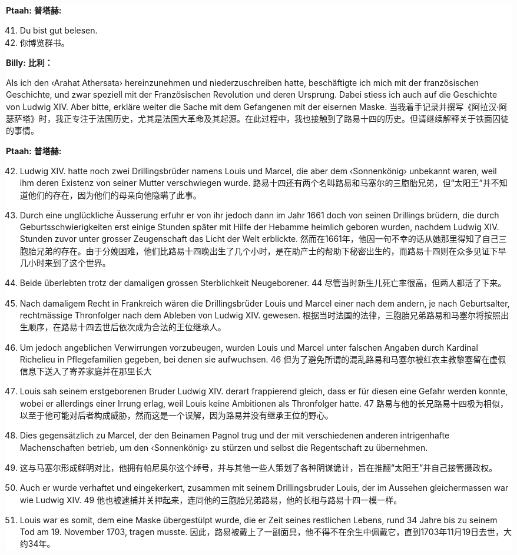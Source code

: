 **Ptaah:**
**普塔赫:**

41. Du bist gut belesen.
41. 你博览群书。

**Billy:**
**比利：**

Als ich den ‹Arahat Athersata› hereinzunehmen und niederzuschreiben hatte, beschäftigte ich mich mit der französischen Geschichte, und zwar speziell mit der Französischen Revolution und deren Ursprung. Dabei stiess ich auch auf die Geschichte von Ludwig XIV. Aber bitte, erkläre weiter die Sache mit dem Gefangenen mit der eisernen Maske.
当我着手记录并撰写《阿拉汉·阿瑟萨塔》时，我正专注于法国历史，尤其是法国大革命及其起源。在此过程中，我也接触到了路易十四的历史。但请继续解释关于铁面囚徒的事情。

**Ptaah:**
**普塔赫:**

42. Ludwig XIV. hatte noch zwei Drillingsbrüder namens Louis und Marcel, die aber dem ‹Sonnenkönig› unbekannt waren, weil ihm deren Existenz von seiner Mutter verschwiegen wurde.
路易十四还有两个名叫路易和马塞尔的三胞胎兄弟，但“太阳王”并不知道他们的存在，因为他们的母亲向他隐瞒了此事。

43. Durch eine unglückliche Äusserung erfuhr er von ihr jedoch dann im Jahr 1661 doch von seinen Drillings brüdern, die durch Geburtsschwierigkeiten erst einige Stunden später mit Hilfe der Hebamme heimlich geboren wurden, nachdem Ludwig XIV. Stunden zuvor unter grosser Zeugenschaft das Licht der Welt erblickte.
然而在1661年，他因一句不幸的话从她那里得知了自己三胞胎兄弟的存在。由于分娩困难，他们比路易十四晚出生了几个小时，是在助产士的帮助下秘密出生的，而路易十四则在众多见证下早几小时来到了这个世界。

44. Beide überlebten trotz der damaligen grossen Sterblichkeit Neugeborener.
44 尽管当时新生儿死亡率很高，但两人都活了下来。

45. Nach damaligem Recht in Frankreich wären die Drillingsbrüder Louis und Marcel einer nach dem andern, je nach Geburtsalter, rechtmässige Thronfolger nach dem Ableben von Ludwig XIV. gewesen.
根据当时法国的法律，三胞胎兄弟路易和马塞尔将按照出生顺序，在路易十四去世后依次成为合法的王位继承人。

46. Um jedoch angeblichen Verwirrungen vorzubeugen, wurden Louis und Marcel unter falschen Angaben durch Kardinal Richelieu in Pflegefamilien gegeben, bei denen sie aufwuchsen.
46 但为了避免所谓的混乱路易和马塞尔被红衣主教黎塞留在虚假信息下送入了寄养家庭并在那里长大

47. Louis sah seinem erstgeborenen Bruder Ludwig XIV. derart frappierend gleich, dass er für diesen eine Gefahr werden konnte, wobei er allerdings einer Irrung erlag, weil Louis keine Ambitionen als Thronfolger hatte.
47 路易与他的长兄路易十四极为相似，以至于他可能对后者构成威胁，然而这是一个误解，因为路易并没有继承王位的野心。

48. Dies gegensätzlich zu Marcel, der den Beinamen Pagnol trug und der mit verschiedenen anderen intrigenhafte Machenschaften betrieb, um den ‹Sonnenkönig› zu stürzen und selbst die Regentschaft zu übernehmen.
48. 这与马塞尔形成鲜明对比，他拥有帕尼奥尔这个绰号，并与其他一些人策划了各种阴谋诡计，旨在推翻“太阳王”并自己接管摄政权。

49. Auch er wurde verhaftet und eingekerkert, zusammen mit seinem Drillingsbruder Louis, der im Aussehen gleichermassen war wie Ludwig XIV.
49 他也被逮捕并关押起来，连同他的三胞胎兄弟路易，他的长相与路易十四一模一样。

50. Louis war es somit, dem eine Maske übergestülpt wurde, die er Zeit seines restlichen Lebens, rund 34 Jahre bis zu seinem Tod am 19. November 1703, tragen musste.
因此，路易被戴上了一副面具，他不得不在余生中佩戴它，直到1703年11月19日去世，大约34年。

